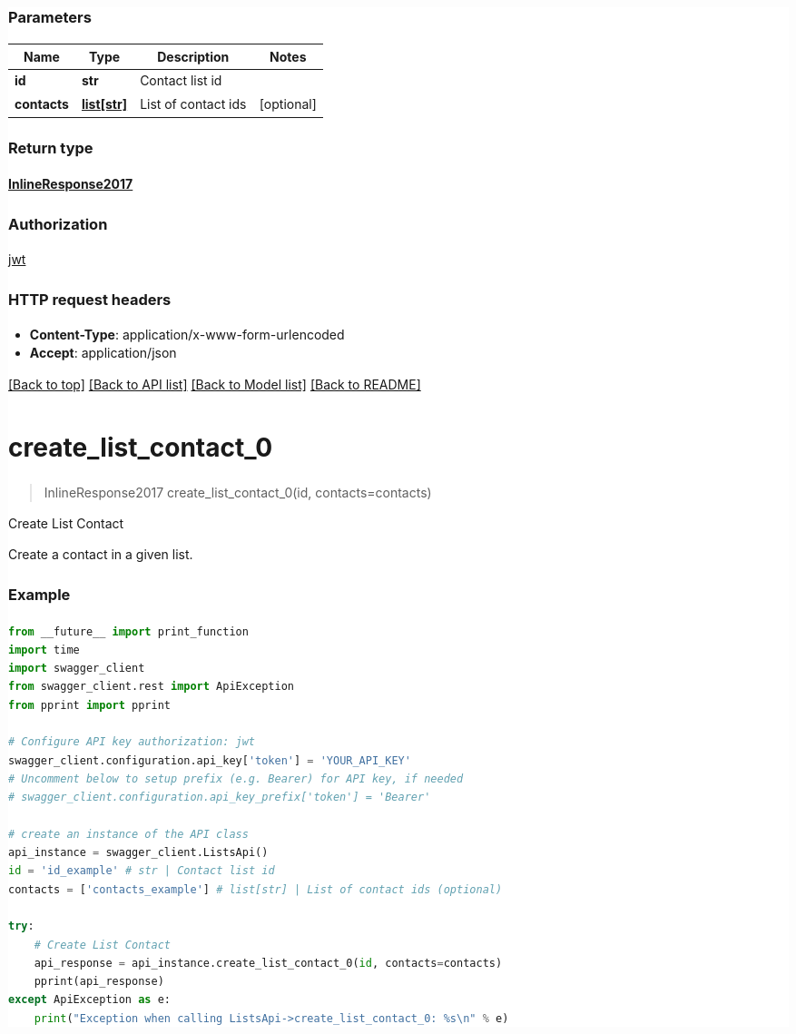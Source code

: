 ### Parameters

Name | Type | Description  | Notes
------------- | ------------- | ------------- | -------------
 **id** | **str**| Contact list id | 
 **contacts** | [**list[str]**](str.md)| List of contact ids | [optional] 

### Return type

[**InlineResponse2017**](InlineResponse2017.md)

### Authorization

[jwt](../README.md#jwt)

### HTTP request headers

 - **Content-Type**: application/x-www-form-urlencoded
 - **Accept**: application/json

[[Back to top]](#) [[Back to API list]](../README.md#documentation-for-api-endpoints) [[Back to Model list]](../README.md#documentation-for-models) [[Back to README]](../README.md)

# **create_list_contact_0**
> InlineResponse2017 create_list_contact_0(id, contacts=contacts)

Create List Contact

Create a contact in a given list.

### Example 
```python
from __future__ import print_function
import time
import swagger_client
from swagger_client.rest import ApiException
from pprint import pprint

# Configure API key authorization: jwt
swagger_client.configuration.api_key['token'] = 'YOUR_API_KEY'
# Uncomment below to setup prefix (e.g. Bearer) for API key, if needed
# swagger_client.configuration.api_key_prefix['token'] = 'Bearer'

# create an instance of the API class
api_instance = swagger_client.ListsApi()
id = 'id_example' # str | Contact list id
contacts = ['contacts_example'] # list[str] | List of contact ids (optional)

try: 
    # Create List Contact
    api_response = api_instance.create_list_contact_0(id, contacts=contacts)
    pprint(api_response)
except ApiException as e:
    print("Exception when calling ListsApi->create_list_contact_0: %s\n" % e)
```
